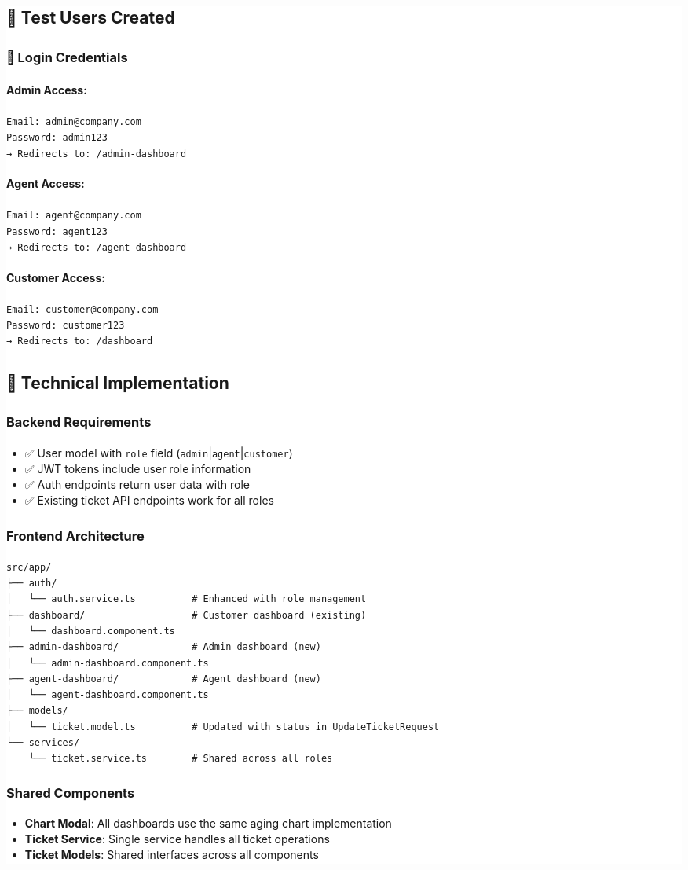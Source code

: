 ## 🧪 Test Users Created

### **🔑 Login Credentials**

#### Admin Access:
```
Email: admin@company.com
Password: admin123
→ Redirects to: /admin-dashboard
```

#### Agent Access:
```
Email: agent@company.com  
Password: agent123
→ Redirects to: /agent-dashboard
```

#### Customer Access:
```
Email: customer@company.com
Password: customer123
→ Redirects to: /dashboard
```

## 🔧 Technical Implementation

### **Backend Requirements**
- ✅ User model with `role` field (`admin`|`agent`|`customer`)
- ✅ JWT tokens include user role information
- ✅ Auth endpoints return user data with role
- ✅ Existing ticket API endpoints work for all roles

### **Frontend Architecture**
```
src/app/
├── auth/
│   └── auth.service.ts          # Enhanced with role management
├── dashboard/                   # Customer dashboard (existing)
│   └── dashboard.component.ts
├── admin-dashboard/             # Admin dashboard (new)
│   └── admin-dashboard.component.ts
├── agent-dashboard/             # Agent dashboard (new)
│   └── agent-dashboard.component.ts
├── models/
│   └── ticket.model.ts          # Updated with status in UpdateTicketRequest
└── services/
    └── ticket.service.ts        # Shared across all roles
```

### **Shared Components**
- **Chart Modal**: All dashboards use the same aging chart implementation
- **Ticket Service**: Single service handles all ticket operations
- **Ticket Models**: Shared interfaces across all components

